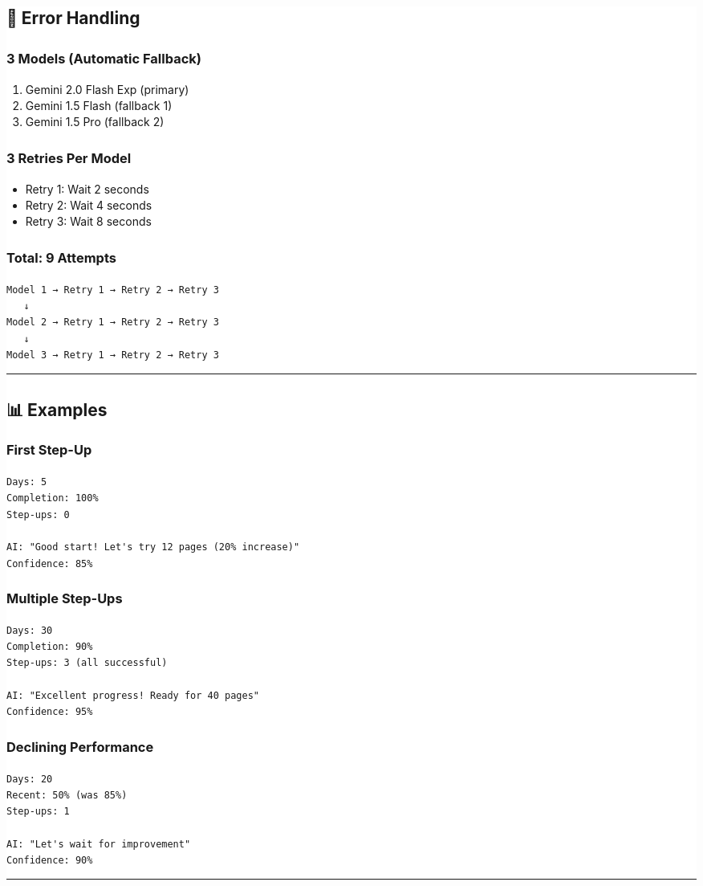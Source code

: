 
## 🔄 Error Handling

### 3 Models (Automatic Fallback)
1. Gemini 2.0 Flash Exp (primary)
2. Gemini 1.5 Flash (fallback 1)
3. Gemini 1.5 Pro (fallback 2)

### 3 Retries Per Model
- Retry 1: Wait 2 seconds
- Retry 2: Wait 4 seconds
- Retry 3: Wait 8 seconds

### Total: 9 Attempts
```
Model 1 → Retry 1 → Retry 2 → Retry 3
   ↓
Model 2 → Retry 1 → Retry 2 → Retry 3
   ↓
Model 3 → Retry 1 → Retry 2 → Retry 3
```

---

## 📊 Examples

### First Step-Up
```
Days: 5
Completion: 100%
Step-ups: 0

AI: "Good start! Let's try 12 pages (20% increase)"
Confidence: 85%
```

### Multiple Step-Ups
```
Days: 30
Completion: 90%
Step-ups: 3 (all successful)

AI: "Excellent progress! Ready for 40 pages"
Confidence: 95%
```

### Declining Performance
```
Days: 20
Recent: 50% (was 85%)
Step-ups: 1

AI: "Let's wait for improvement"
Confidence: 90%
```

---